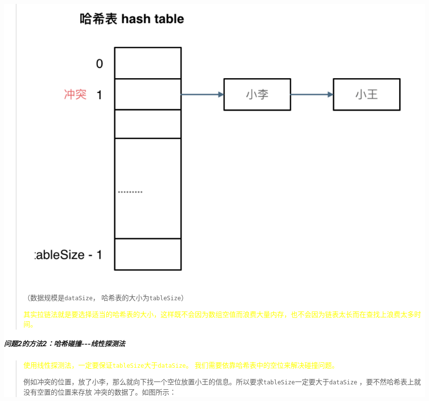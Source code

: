 > <img src="./images/hash_table_4.jpg" style="zoom:100%;"/>
> </div>
> 
> （数据规模是`dataSize`， 哈希表的大小为`tableSize`）
> 
> <font color="yellow">其实拉链法就是要选择适当的哈希表的大小，这样既不会因为数组空值而浪费大量内存，也不会因为链表太长而在查找上浪费太多时间。</font>
>

##### 问题2的方法2：哈希碰撞---线性探测法
> <font color="yellow">使用线性探测法，一定要保证`tableSize`大于`dataSize`。 我们需要依靠哈希表中的空位来解决碰撞问题。</font>
> 
> 例如冲突的位置，放了小李，那么就向下找一个空位放置小王的信息。所以要求`tableSize`一定要大于`dataSize` ，要不然哈希表上就没有空置的位置来存放 冲突的数据了。如图所示：
> 
> <div align=center>
